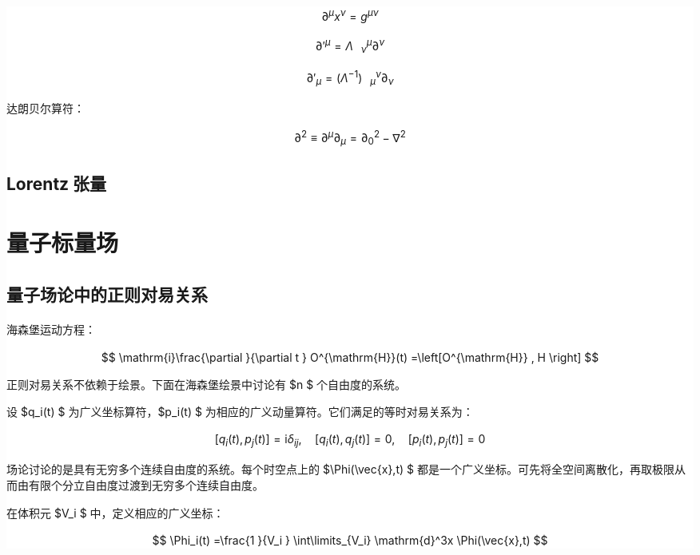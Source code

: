 $$
\partial^\mu x^\nu
=g^{\mu\nu}
$$

$$
\partial'^\mu
=\Lambda^\mu_{~~~\nu}\partial^\nu
$$

$$
\partial'_\mu
=\left(\Lambda^{-1} \right)^\nu_{~~~\mu}\partial_\nu
$$

达朗贝尔算符：

$$
\partial^2
\equiv \partial^\mu\partial_\mu
=\partial_0^2-\nabla^2
$$

## Lorentz 张量



# 量子标量场

## 量子场论中的正则对易关系

海森堡运动方程：

$$
\mathrm{i}\frac{\partial }{\partial t } O^{\mathrm{H}}(t)
=\left[O^{\mathrm{H}} , H \right]
$$

正则对易关系不依赖于绘景。下面在海森堡绘景中讨论有 $n $ 个自由度的系统。

设 $q_i(t) $ 为广义坐标算符，$p_i(t) $ 为相应的广义动量算符。它们满足的等时对易关系为：

$$
\left[q_i(t),p_j(t) \right] = \mathrm{i}\delta_{ij},\quad
\left[q_i(t),q_j(t) \right] = 0,\quad
\left[p_i(t),p_j(t) \right] = 0
$$

场论讨论的是具有无穷多个连续自由度的系统。每个时空点上的 $\Phi(\vec{x},t) $ 都是一个广义坐标。可先将全空间离散化，再取极限从而由有限个分立自由度过渡到无穷多个连续自由度。

在体积元 $V_i $ 中，定义相应的广义坐标：

$$
\Phi_i(t)
=\frac{1 }{V_i } \int\limits_{V_i} \mathrm{d}^3x \Phi(\vec{x},t)
$$
